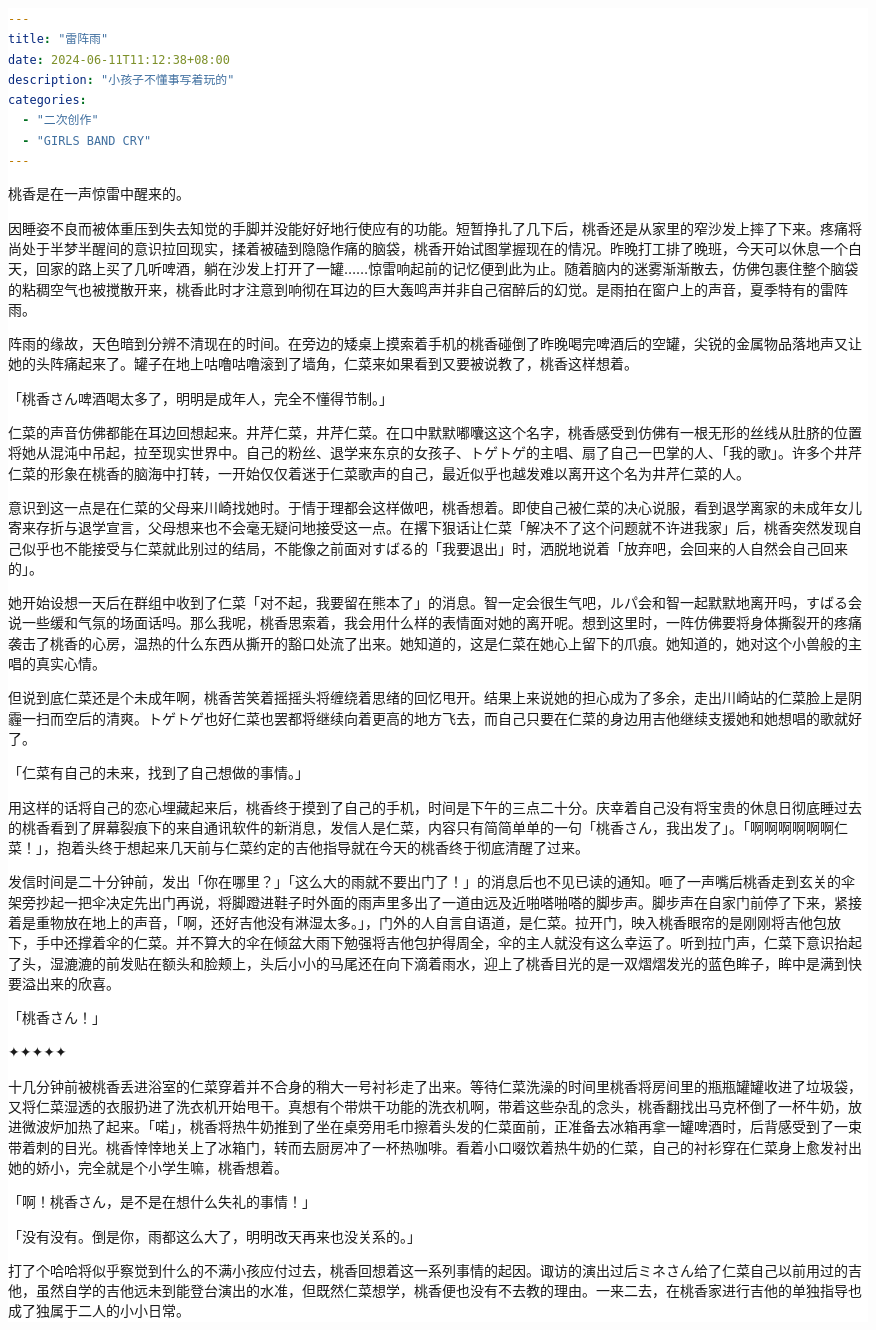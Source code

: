 ```yaml
---
title: "雷阵雨"
date: 2024-06-11T11:12:38+08:00
description: "小孩子不懂事写着玩的"
categories:
  - "二次创作"
  - "GIRLS BAND CRY"
---
```


桃香是在一声惊雷中醒来的。

因睡姿不良而被体重压到失去知觉的手脚并没能好好地行使应有的功能。短暂挣扎了几下后，桃香还是从家里的窄沙发上摔了下来。疼痛将尚处于半梦半醒间的意识拉回现实，揉着被磕到隐隐作痛的脑袋，桃香开始试图掌握现在的情况。昨晚打工排了晚班，今天可以休息一个白天，回家的路上买了几听啤酒，躺在沙发上打开了一罐……惊雷响起前的记忆便到此为止。随着脑内的迷雾渐渐散去，仿佛包裹住整个脑袋的粘稠空气也被搅散开来，桃香此时才注意到响彻在耳边的巨大轰鸣声并非自己宿醉后的幻觉。是雨拍在窗户上的声音，夏季特有的雷阵雨。

阵雨的缘故，天色暗到分辨不清现在的时间。在旁边的矮桌上摸索着手机的桃香碰倒了昨晚喝完啤酒后的空罐，尖锐的金属物品落地声又让她的头阵痛起来了。罐子在地上咕噜咕噜滚到了墙角，仁菜来如果看到又要被说教了，桃香这样想着。

「桃香さん啤酒喝太多了，明明是成年人，完全不懂得节制。」

仁菜的声音仿佛都能在耳边回想起来。井芹仁菜，井芹仁菜。在口中默默嘟囔这这个名字，桃香感受到仿佛有一根无形的丝线从肚脐的位置将她从混沌中吊起，拉至现实世界中。自己的粉丝、退学来东京的女孩子、トゲトゲ的主唱、扇了自己一巴掌的人、「我的歌」。许多个井芹仁菜的形象在桃香的脑海中打转，一开始仅仅着迷于仁菜歌声的自己，最近似乎也越发难以离开这个名为井芹仁菜的人。

意识到这一点是在仁菜的父母来川崎找她时。于情于理都会这样做吧，桃香想着。即使自己被仁菜的决心说服，看到退学离家的未成年女儿寄来存折与退学宣言，父母想来也不会毫无疑问地接受这一点。在撂下狠话让仁菜「解决不了这个问题就不许进我家」后，桃香突然发现自己似乎也不能接受与仁菜就此别过的结局，不能像之前面对すばる的「我要退出」时，洒脱地说着「放弃吧，会回来的人自然会自己回来的」。

她开始设想一天后在群组中收到了仁菜「对不起，我要留在熊本了」的消息。智一定会很生气吧，ルパ会和智一起默默地离开吗，すばる会说一些缓和气氛的场面话吗。那么我呢，桃香思索着，我会用什么样的表情面对她的离开呢。想到这里时，一阵仿佛要将身体撕裂开的疼痛袭击了桃香的心房，温热的什么东西从撕开的豁口处流了出来。她知道的，这是仁菜在她心上留下的爪痕。她知道的，她对这个小兽般的主唱的真实心情。

但说到底仁菜还是个未成年啊，桃香苦笑着摇摇头将缠绕着思绪的回忆甩开。结果上来说她的担心成为了多余，走出川崎站的仁菜脸上是阴霾一扫而空后的清爽。トゲトゲ也好仁菜也罢都将继续向着更高的地方飞去，而自己只要在仁菜的身边用吉他继续支援她和她想唱的歌就好了。

「仁菜有自己的未来，找到了自己想做的事情。」

用这样的话将自己的恋心埋藏起来后，桃香终于摸到了自己的手机，时间是下午的三点二十分。庆幸着自己没有将宝贵的休息日彻底睡过去的桃香看到了屏幕裂痕下的来自通讯软件的新消息，发信人是仁菜，内容只有简简单单的一句「桃香さん，我出发了」。「啊啊啊啊啊啊仁菜！」，抱着头终于想起来几天前与仁菜约定的吉他指导就在今天的桃香终于彻底清醒了过来。

发信时间是二十分钟前，发出「你在哪里？」「这么大的雨就不要出门了！」的消息后也不见已读的通知。咂了一声嘴后桃香走到玄关的伞架旁抄起一把伞决定先出门再说，将脚蹬进鞋子时外面的雨声里多出了一道由远及近啪嗒啪嗒的脚步声。脚步声在自家门前停了下来，紧接着是重物放在地上的声音，「啊，还好吉他没有淋湿太多。」，门外的人自言自语道，是仁菜。拉开门，映入桃香眼帘的是刚刚将吉他包放下，手中还撑着伞的仁菜。并不算大的伞在倾盆大雨下勉强将吉他包护得周全，伞的主人就没有这么幸运了。听到拉门声，仁菜下意识抬起了头，湿漉漉的前发贴在额头和脸颊上，头后小小的马尾还在向下滴着雨水，迎上了桃香目光的是一双熠熠发光的蓝色眸子，眸中是满到快要溢出来的欣喜。

「桃香さん！」

✦✦✦✦✦

十几分钟前被桃香丢进浴室的仁菜穿着并不合身的稍大一号衬衫走了出来。等待仁菜洗澡的时间里桃香将房间里的瓶瓶罐罐收进了垃圾袋，又将仁菜湿透的衣服扔进了洗衣机开始甩干。真想有个带烘干功能的洗衣机啊，带着这些杂乱的念头，桃香翻找出马克杯倒了一杯牛奶，放进微波炉加热了起来。「喏」，桃香将热牛奶推到了坐在桌旁用毛巾擦着头发的仁菜面前，正准备去冰箱再拿一罐啤酒时，后背感受到了一束带着刺的目光。桃香悻悻地关上了冰箱门，转而去厨房冲了一杯热咖啡。看着小口啜饮着热牛奶的仁菜，自己的衬衫穿在仁菜身上愈发衬出她的娇小，完全就是个小学生嘛，桃香想着。

「啊！桃香さん，是不是在想什么失礼的事情！」

「没有没有。倒是你，雨都这么大了，明明改天再来也没关系的。」

打了个哈哈将似乎察觉到什么的不满小孩应付过去，桃香回想着这一系列事情的起因。诹访的演出过后ミネさん给了仁菜自己以前用过的吉他，虽然自学的吉他远未到能登台演出的水准，但既然仁菜想学，桃香便也没有不去教的理由。一来二去，在桃香家进行吉他的单独指导也成了独属于二人的小小日常。

